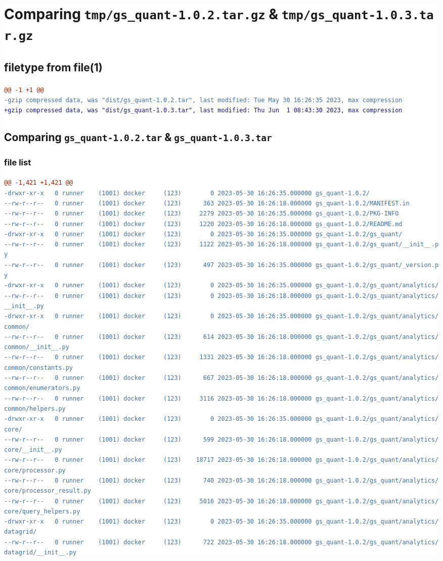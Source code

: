# Comparing `tmp/gs_quant-1.0.2.tar.gz` & `tmp/gs_quant-1.0.3.tar.gz`

## filetype from file(1)

```diff
@@ -1 +1 @@
-gzip compressed data, was "dist/gs_quant-1.0.2.tar", last modified: Tue May 30 16:26:35 2023, max compression
+gzip compressed data, was "dist/gs_quant-1.0.3.tar", last modified: Thu Jun  1 08:43:30 2023, max compression
```

## Comparing `gs_quant-1.0.2.tar` & `gs_quant-1.0.3.tar`

### file list

```diff
@@ -1,421 +1,421 @@
-drwxr-xr-x   0 runner    (1001) docker     (123)        0 2023-05-30 16:26:35.000000 gs_quant-1.0.2/
--rw-r--r--   0 runner    (1001) docker     (123)      363 2023-05-30 16:26:18.000000 gs_quant-1.0.2/MANIFEST.in
--rw-r--r--   0 runner    (1001) docker     (123)     2279 2023-05-30 16:26:35.000000 gs_quant-1.0.2/PKG-INFO
--rw-r--r--   0 runner    (1001) docker     (123)     1220 2023-05-30 16:26:18.000000 gs_quant-1.0.2/README.md
-drwxr-xr-x   0 runner    (1001) docker     (123)        0 2023-05-30 16:26:35.000000 gs_quant-1.0.2/gs_quant/
--rw-r--r--   0 runner    (1001) docker     (123)     1122 2023-05-30 16:26:18.000000 gs_quant-1.0.2/gs_quant/__init__.py
--rw-r--r--   0 runner    (1001) docker     (123)      497 2023-05-30 16:26:35.000000 gs_quant-1.0.2/gs_quant/_version.py
-drwxr-xr-x   0 runner    (1001) docker     (123)        0 2023-05-30 16:26:35.000000 gs_quant-1.0.2/gs_quant/analytics/
--rw-r--r--   0 runner    (1001) docker     (123)        0 2023-05-30 16:26:18.000000 gs_quant-1.0.2/gs_quant/analytics/__init__.py
-drwxr-xr-x   0 runner    (1001) docker     (123)        0 2023-05-30 16:26:35.000000 gs_quant-1.0.2/gs_quant/analytics/common/
--rw-r--r--   0 runner    (1001) docker     (123)      614 2023-05-30 16:26:18.000000 gs_quant-1.0.2/gs_quant/analytics/common/__init__.py
--rw-r--r--   0 runner    (1001) docker     (123)     1331 2023-05-30 16:26:18.000000 gs_quant-1.0.2/gs_quant/analytics/common/constants.py
--rw-r--r--   0 runner    (1001) docker     (123)      667 2023-05-30 16:26:18.000000 gs_quant-1.0.2/gs_quant/analytics/common/enumerators.py
--rw-r--r--   0 runner    (1001) docker     (123)     3116 2023-05-30 16:26:18.000000 gs_quant-1.0.2/gs_quant/analytics/common/helpers.py
-drwxr-xr-x   0 runner    (1001) docker     (123)        0 2023-05-30 16:26:35.000000 gs_quant-1.0.2/gs_quant/analytics/core/
--rw-r--r--   0 runner    (1001) docker     (123)      599 2023-05-30 16:26:18.000000 gs_quant-1.0.2/gs_quant/analytics/core/__init__.py
--rw-r--r--   0 runner    (1001) docker     (123)    18717 2023-05-30 16:26:18.000000 gs_quant-1.0.2/gs_quant/analytics/core/processor.py
--rw-r--r--   0 runner    (1001) docker     (123)      740 2023-05-30 16:26:18.000000 gs_quant-1.0.2/gs_quant/analytics/core/processor_result.py
--rw-r--r--   0 runner    (1001) docker     (123)     5016 2023-05-30 16:26:18.000000 gs_quant-1.0.2/gs_quant/analytics/core/query_helpers.py
-drwxr-xr-x   0 runner    (1001) docker     (123)        0 2023-05-30 16:26:35.000000 gs_quant-1.0.2/gs_quant/analytics/datagrid/
--rw-r--r--   0 runner    (1001) docker     (123)      722 2023-05-30 16:26:18.000000 gs_quant-1.0.2/gs_quant/analytics/datagrid/__init__.py
```